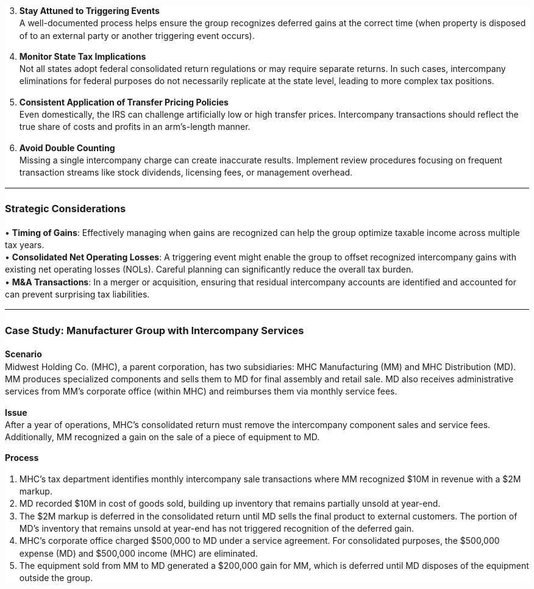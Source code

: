 3. **Stay Attuned to Triggering Events**  
   A well-documented process helps ensure the group recognizes deferred gains at the correct time (when property is disposed of to an external party or another triggering event occurs).  

4. **Monitor State Tax Implications**  
   Not all states adopt federal consolidated return regulations or may require separate returns. In such cases, intercompany eliminations for federal purposes do not necessarily replicate at the state level, leading to more complex tax positions.  

5. **Consistent Application of Transfer Pricing Policies**  
   Even domestically, the IRS can challenge artificially low or high transfer prices. Intercompany transactions should reflect the true share of costs and profits in an arm’s-length manner.  

6. **Avoid Double Counting**  
   Missing a single intercompany charge can create inaccurate results. Implement review procedures focusing on frequent transaction streams like stock dividends, licensing fees, or management overhead.  

-------------------------------------------------------------------------------
### Strategic Considerations

• **Timing of Gains**: Effectively managing when gains are recognized can help the group optimize taxable income across multiple tax years.  
• **Consolidated Net Operating Losses**: A triggering event might enable the group to offset recognized intercompany gains with existing net operating losses (NOLs). Careful planning can significantly reduce the overall tax burden.  
• **M&A Transactions**: In a merger or acquisition, ensuring that residual intercompany accounts are identified and accounted for can prevent surprising tax liabilities.  

-------------------------------------------------------------------------------
### Case Study: Manufacturer Group with Intercompany Services

**Scenario**  
Midwest Holding Co. (MHC), a parent corporation, has two subsidiaries: MHC Manufacturing (MM) and MHC Distribution (MD). MM produces specialized components and sells them to MD for final assembly and retail sale. MD also receives administrative services from MM’s corporate office (within MHC) and reimburses them via monthly service fees.

**Issue**  
After a year of operations, MHC’s consolidated return must remove the intercompany component sales and service fees. Additionally, MM recognized a gain on the sale of a piece of equipment to MD.

**Process**  
1. MHC’s tax department identifies monthly intercompany sale transactions where MM recognized $10M in revenue with a $2M markup.  
2. MD recorded $10M in cost of goods sold, building up inventory that remains partially unsold at year-end.  
3. The $2M markup is deferred in the consolidated return until MD sells the final product to external customers. The portion of MD’s inventory that remains unsold at year-end has not triggered recognition of the deferred gain.  
4. MHC’s corporate office charged $500,000 to MD under a service agreement. For consolidated purposes, the $500,000 expense (MD) and $500,000 income (MHC) are eliminated.  
5. The equipment sold from MM to MD generated a $200,000 gain for MM, which is deferred until MD disposes of the equipment outside the group.
